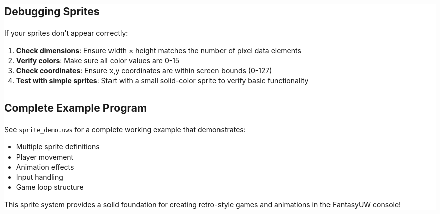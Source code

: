 ## Debugging Sprites

If your sprites don't appear correctly:

1. **Check dimensions**: Ensure width × height matches the number of pixel data elements
2. **Verify colors**: Make sure all color values are 0-15
3. **Check coordinates**: Ensure x,y coordinates are within screen bounds (0-127)
4. **Test with simple sprites**: Start with a small solid-color sprite to verify basic functionality

## Complete Example Program

See `sprite_demo.uws` for a complete working example that demonstrates:
- Multiple sprite definitions
- Player movement
- Animation effects
- Input handling
- Game loop structure

This sprite system provides a solid foundation for creating retro-style games and animations in the FantasyUW console!

